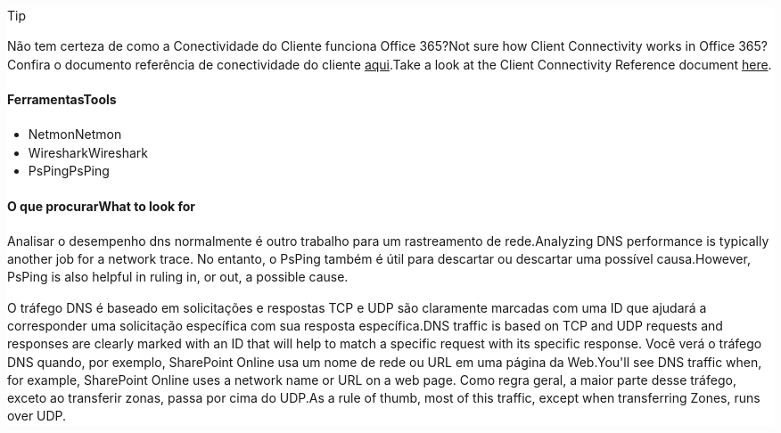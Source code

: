 > [!TIP]
> <span data-ttu-id="7d11b-414">Não tem certeza de como a Conectividade do Cliente funciona Office 365?</span><span class="sxs-lookup"><span data-stu-id="7d11b-414">Not sure how Client Connectivity works in Office 365?</span></span> <span data-ttu-id="7d11b-415">Confira o documento referência de conectividade do cliente [aqui](/previous-versions//dn741250(v=technet.10)).</span><span class="sxs-lookup"><span data-stu-id="7d11b-415">Take a look at the Client Connectivity Reference document [here](/previous-versions//dn741250(v=technet.10)).</span></span>

#### <a name="tools"></a><span data-ttu-id="7d11b-416">Ferramentas</span><span class="sxs-lookup"><span data-stu-id="7d11b-416">Tools</span></span>

- <span data-ttu-id="7d11b-417">Netmon</span><span class="sxs-lookup"><span data-stu-id="7d11b-417">Netmon</span></span>
- <span data-ttu-id="7d11b-418">Wireshark</span><span class="sxs-lookup"><span data-stu-id="7d11b-418">Wireshark</span></span>
- <span data-ttu-id="7d11b-419">PsPing</span><span class="sxs-lookup"><span data-stu-id="7d11b-419">PsPing</span></span>

#### <a name="what-to-look-for"></a><span data-ttu-id="7d11b-420">O que procurar</span><span class="sxs-lookup"><span data-stu-id="7d11b-420">What to look for</span></span>

<span data-ttu-id="7d11b-421">Analisar o desempenho dns normalmente é outro trabalho para um rastreamento de rede.</span><span class="sxs-lookup"><span data-stu-id="7d11b-421">Analyzing DNS performance is typically another job for a network trace.</span></span> <span data-ttu-id="7d11b-422">No entanto, o PsPing também é útil para descartar ou descartar uma possível causa.</span><span class="sxs-lookup"><span data-stu-id="7d11b-422">However, PsPing is also helpful in ruling in, or out, a possible cause.</span></span>

<span data-ttu-id="7d11b-423">O tráfego DNS é baseado em solicitações e respostas TCP e UDP são claramente marcadas com uma ID que ajudará a corresponder uma solicitação específica com sua resposta específica.</span><span class="sxs-lookup"><span data-stu-id="7d11b-423">DNS traffic is based on TCP and UDP requests and responses are clearly marked with an ID that will help to match a specific request with its specific response.</span></span> <span data-ttu-id="7d11b-424">Você verá o tráfego DNS quando, por exemplo, SharePoint Online usa um nome de rede ou URL em uma página da Web.</span><span class="sxs-lookup"><span data-stu-id="7d11b-424">You'll see DNS traffic when, for example, SharePoint Online uses a network name or URL on a web page.</span></span> <span data-ttu-id="7d11b-425">Como regra geral, a maior parte desse tráfego, exceto ao transferir zonas, passa por cima do UDP.</span><span class="sxs-lookup"><span data-stu-id="7d11b-425">As a rule of thumb, most of this traffic, except when transferring Zones, runs over UDP.</span></span>

